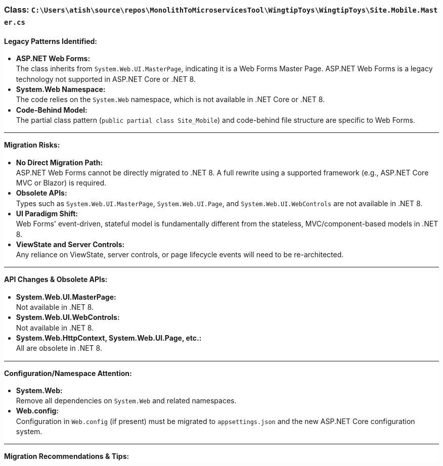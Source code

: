 ### Class: `C:\Users\atish\source\repos\MonolithToMicroservicesTool\WingtipToys\WingtipToys\Site.Mobile.Master.cs`
**Legacy Patterns Identified:**

- **ASP.NET Web Forms:**  
  The class inherits from `System.Web.UI.MasterPage`, indicating it is a Web Forms Master Page. ASP.NET Web Forms is a legacy technology not supported in ASP.NET Core or .NET 8.
- **System.Web Namespace:**  
  The code relies on the `System.Web` namespace, which is not available in .NET Core or .NET 8.
- **Code-Behind Model:**  
  The partial class pattern (`public partial class Site_Mobile`) and code-behind file structure are specific to Web Forms.

---

**Migration Risks:**

- **No Direct Migration Path:**  
  ASP.NET Web Forms cannot be directly migrated to .NET 8. A full rewrite using a supported framework (e.g., ASP.NET Core MVC or Blazor) is required.
- **Obsolete APIs:**  
  Types such as `System.Web.UI.MasterPage`, `System.Web.UI.Page`, and `System.Web.UI.WebControls` are not available in .NET 8.
- **UI Paradigm Shift:**  
  Web Forms' event-driven, stateful model is fundamentally different from the stateless, MVC/component-based models in .NET 8.
- **ViewState and Server Controls:**  
  Any reliance on ViewState, server controls, or page lifecycle events will need to be re-architected.

---

**API Changes & Obsolete APIs:**

- **System.Web.UI.MasterPage:**  
  Not available in .NET 8.
- **System.Web.UI.WebControls:**  
  Not available in .NET 8.
- **System.Web.HttpContext, System.Web.UI.Page, etc.:**  
  All are obsolete in .NET 8.

---

**Configuration/Namespace Attention:**

- **System.Web:**  
  Remove all dependencies on `System.Web` and related namespaces.
- **Web.config:**  
  Configuration in `Web.config` (if present) must be migrated to `appsettings.json` and the new ASP.NET Core configuration system.

---

**Migration Recommendations & Tips:**
